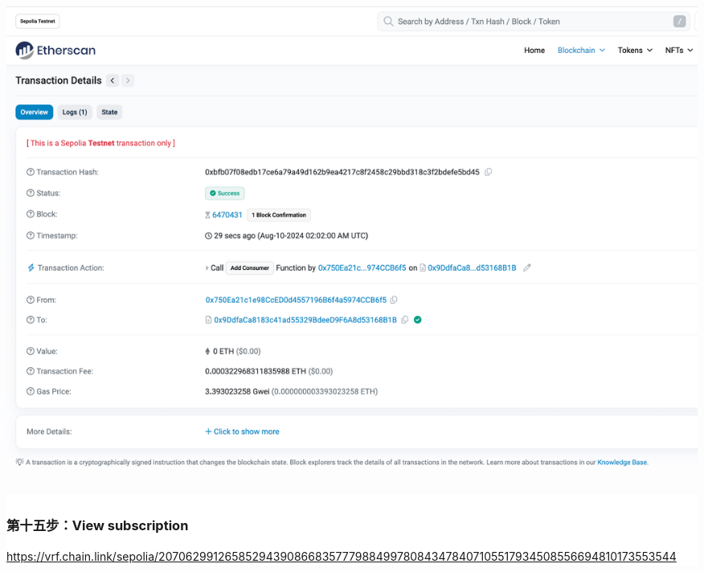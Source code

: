 ![image-20240810100252053](assets/image-20240810100252053.png)

### 第十五步：View subscription

<https://vrf.chain.link/sepolia/20706299126585294390866835777988499780843478407105517934508556694810173553544>
